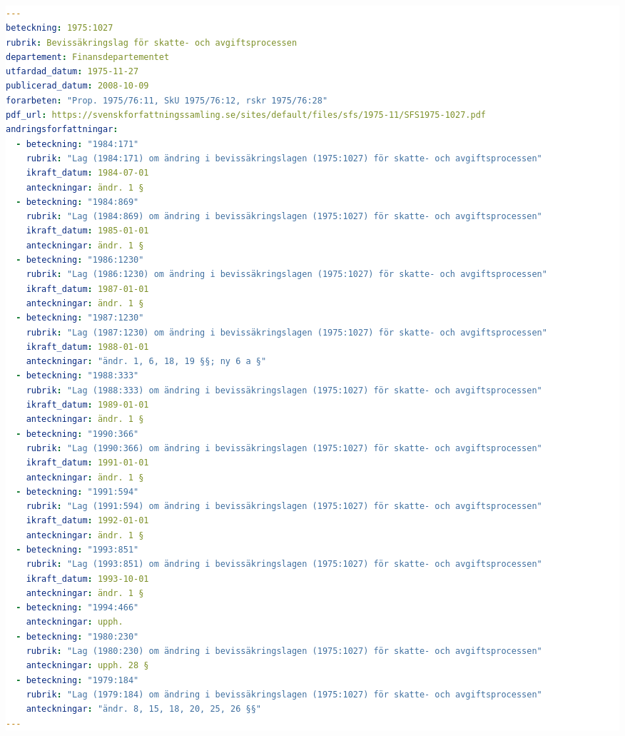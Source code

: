 ```yaml
---
beteckning: 1975:1027
rubrik: Bevissäkringslag för skatte- och avgiftsprocessen
departement: Finansdepartementet
utfardad_datum: 1975-11-27
publicerad_datum: 2008-10-09
forarbeten: "Prop. 1975/76:11, SkU 1975/76:12, rskr 1975/76:28"
pdf_url: https://svenskforfattningssamling.se/sites/default/files/sfs/1975-11/SFS1975-1027.pdf
andringsforfattningar:
  - beteckning: "1984:171"
    rubrik: "Lag (1984:171) om ändring i bevissäkringslagen (1975:1027) för skatte- och avgiftsprocessen"
    ikraft_datum: 1984-07-01
    anteckningar: ändr. 1 §
  - beteckning: "1984:869"
    rubrik: "Lag (1984:869) om ändring i bevissäkringslagen (1975:1027) för skatte- och avgiftsprocessen"
    ikraft_datum: 1985-01-01
    anteckningar: ändr. 1 §
  - beteckning: "1986:1230"
    rubrik: "Lag (1986:1230) om ändring i bevissäkringslagen (1975:1027) för skatte- och avgiftsprocessen"
    ikraft_datum: 1987-01-01
    anteckningar: ändr. 1 §
  - beteckning: "1987:1230"
    rubrik: "Lag (1987:1230) om ändring i bevissäkringslagen (1975:1027) för skatte- och avgiftsprocessen"
    ikraft_datum: 1988-01-01
    anteckningar: "ändr. 1, 6, 18, 19 §§; ny 6 a §"
  - beteckning: "1988:333"
    rubrik: "Lag (1988:333) om ändring i bevissäkringslagen (1975:1027) för skatte- och avgiftsprocessen"
    ikraft_datum: 1989-01-01
    anteckningar: ändr. 1 §
  - beteckning: "1990:366"
    rubrik: "Lag (1990:366) om ändring i bevissäkringslagen (1975:1027) för skatte- och avgiftsprocessen"
    ikraft_datum: 1991-01-01
    anteckningar: ändr. 1 §
  - beteckning: "1991:594"
    rubrik: "Lag (1991:594) om ändring i bevissäkringslagen (1975:1027) för skatte- och avgiftsprocessen"
    ikraft_datum: 1992-01-01
    anteckningar: ändr. 1 §
  - beteckning: "1993:851"
    rubrik: "Lag (1993:851) om ändring i bevissäkringslagen (1975:1027) för skatte- och avgiftsprocessen"
    ikraft_datum: 1993-10-01
    anteckningar: ändr. 1 §
  - beteckning: "1994:466"
    anteckningar: upph.
  - beteckning: "1980:230"
    rubrik: "Lag (1980:230) om ändring i bevissäkringslagen (1975:1027) för skatte- och avgiftsprocessen"
    anteckningar: upph. 28 §
  - beteckning: "1979:184"
    rubrik: "Lag (1979:184) om ändring i bevissäkringslagen (1975:1027) för skatte- och avgiftsprocessen"
    anteckningar: "ändr. 8, 15, 18, 20, 25, 26 §§"
---
```
